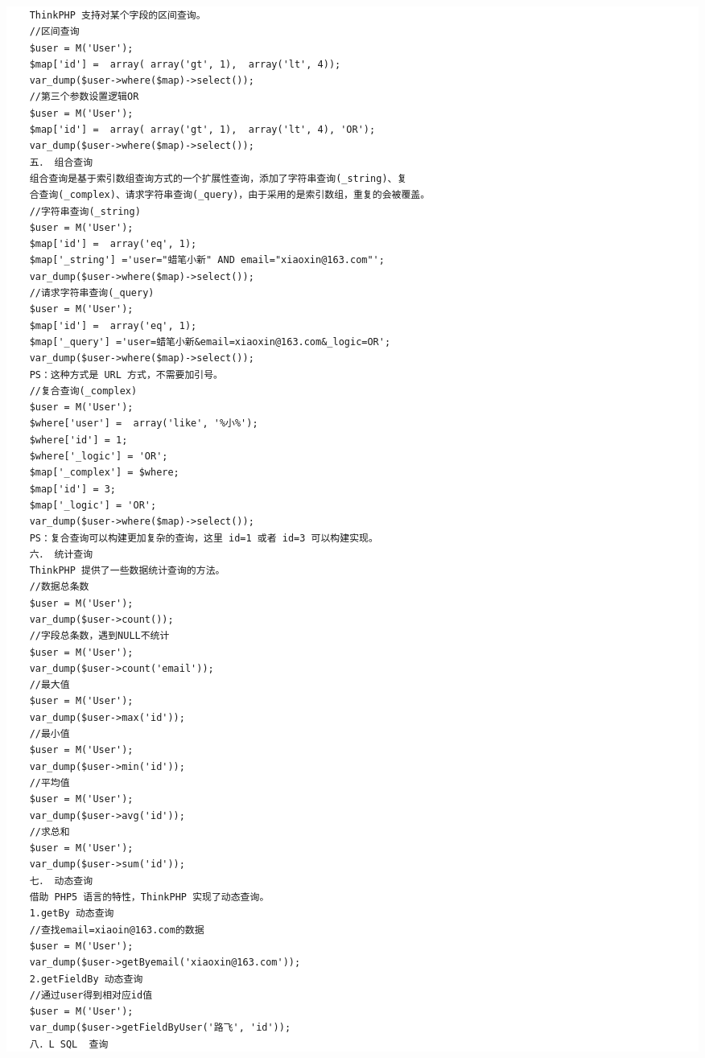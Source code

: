		ThinkPHP 支持对某个字段的区间查询。
		//区间查询
		$user = M('User');
		$map['id'] =  array( array('gt', 1),  array('lt', 4));
		var_dump($user->where($map)->select());
		//第三个参数设置逻辑OR
		$user = M('User');
		$map['id'] =  array( array('gt', 1),  array('lt', 4), 'OR');
		var_dump($user->where($map)->select());
		五． 组合查询
		组合查询是基于索引数组查询方式的一个扩展性查询，添加了字符串查询(_string)、复
		合查询(_complex)、请求字符串查询(_query)，由于采用的是索引数组，重复的会被覆盖。
		//字符串查询(_string)
		$user = M('User');
		$map['id'] =  array('eq', 1);
		$map['_string'] ='user="蜡笔小新" AND email="xiaoxin@163.com"';
		var_dump($user->where($map)->select());
		//请求字符串查询(_query)
		$user = M('User');
		$map['id'] =  array('eq', 1);
		$map['_query'] ='user=蜡笔小新&email=xiaoxin@163.com&_logic=OR';
		var_dump($user->where($map)->select());
		PS：这种方式是 URL 方式，不需要加引号。
		//复合查询(_complex)
		$user = M('User');
		$where['user'] =  array('like', '%小%');
		$where['id'] = 1;
		$where['_logic'] = 'OR';
		$map['_complex'] = $where;
		$map['id'] = 3;
		$map['_logic'] = 'OR';
		var_dump($user->where($map)->select());
		PS：复合查询可以构建更加复杂的查询，这里 id=1 或者 id=3 可以构建实现。
		六． 统计查询
		ThinkPHP 提供了一些数据统计查询的方法。
		//数据总条数
		$user = M('User');
		var_dump($user->count());
		//字段总条数，遇到NULL不统计
		$user = M('User');
		var_dump($user->count('email'));
		//最大值
		$user = M('User');
		var_dump($user->max('id'));
		//最小值
		$user = M('User');
		var_dump($user->min('id'));
		//平均值
		$user = M('User');
		var_dump($user->avg('id'));
		//求总和
		$user = M('User');
		var_dump($user->sum('id'));
		七． 动态查询
		借助 PHP5 语言的特性，ThinkPHP 实现了动态查询。
		1.getBy 动态查询
		//查找email=xiaoin@163.com的数据
		$user = M('User');
		var_dump($user->getByemail('xiaoxin@163.com'));
		2.getFieldBy 动态查询
		//通过user得到相对应id值
		$user = M('User');
		var_dump($user->getFieldByUser('路飞', 'id'));
		八．L SQL  查询